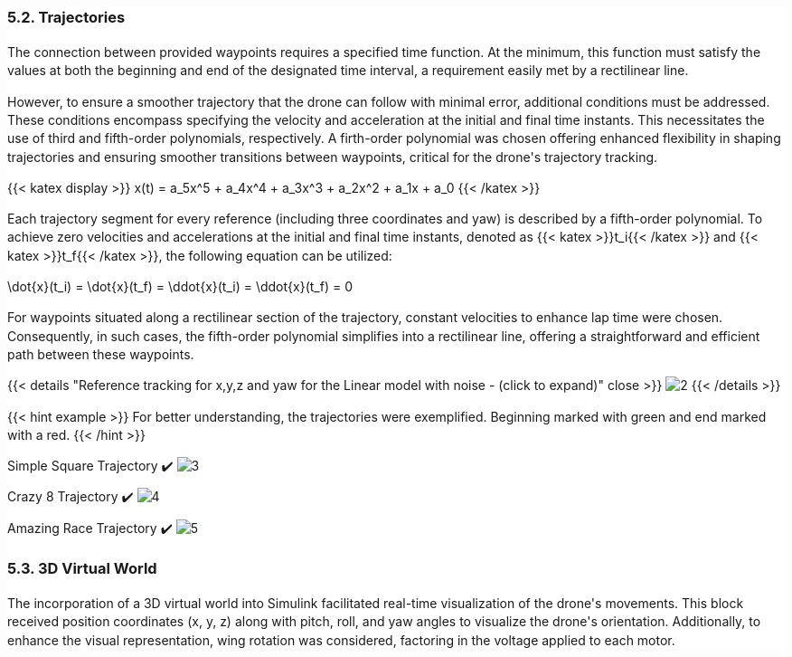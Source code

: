 ### 5.2. Trajectories

The connection between provided waypoints requires a specified time function. At the minimum, this function must satisfy the values at both the beginning and end of the designated time interval, a requirement easily met by a rectilinear line.

However, to ensure a smoother trajectory that the drone can follow with minimal error, additional conditions must be addressed. These conditions encompass specifying the velocity and acceleration at the initial and final time instants. This necessitates the use of third and fifth-order polynomials, respectively. A firth-order polynomial was chosen offering enhanced flexibility in shaping trajectories and ensuring smoother transitions between waypoints, critical for the drone's trajectory tracking.

{{< katex display >}}
x(t) = a_5x^5 + a_4x^4 + a_3x^3 + a_2x^2 + a_1x + a_0
{{< /katex >}}

Each trajectory segment for every reference (including three coordinates and yaw) is described by a fifth-order polynomial. To achieve zero velocities and accelerations at the initial and final time instants, denoted as {{< katex >}}t_i{{< /katex >}} and {{< katex >}}t_f{{< /katex >}}, the following equation can be utilized:

\dot{x}(t_i) = \dot{x}(t_f) = \ddot{x}(t_i) = \ddot{x}(t_f) = 0

For waypoints situated along a rectilinear section of the trajectory, constant velocities to enhance lap time were chosen. Consequently, in such cases, the fifth-order polynomial simplifies into a rectilinear line, offering a straightforward and efficient path between these waypoints.

{{< details "Reference tracking for x,y,z and yaw for the Linear model with noise - (click to expand)" close >}}
![2](https://live.staticflickr.com/65535/53354670987_8a70ccb2c9.jpg)
{{< /details >}}

{{< hint example >}}
For better understanding, the trajectories were exemplified. Beginning marked with green and end marked with a red.
{{< /hint  >}}

Simple Square Trajectory ✔️
![3](https://live.staticflickr.com/65535/53355995060_dfec406836.jpg)

Crazy 8 Trajectory ✔️
![4](https://live.staticflickr.com/65535/53355542416_eee47fcfc0.jpg)

Amazing Race Trajectory ✔️
![5](https://live.staticflickr.com/65535/53355542411_d414fc8b0d.jpg)


### 5.3. 3D Virtual World 

The incorporation of a 3D virtual world into Simulink facilitated real-time visualization of the drone's movements. This block received position coordinates (x, y, z) along with pitch, roll, and yaw angles to visualize the drone's orientation. Additionally, to enhance the visual representation, wing rotation was considered, factoring in the voltage applied to each motor.
